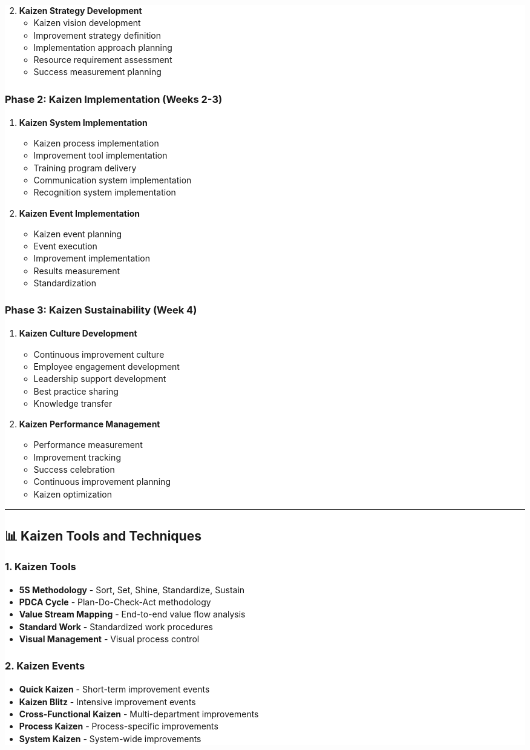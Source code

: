 2. **Kaizen Strategy Development**
   - Kaizen vision development
   - Improvement strategy definition
   - Implementation approach planning
   - Resource requirement assessment
   - Success measurement planning

### **Phase 2: Kaizen Implementation (Weeks 2-3)**
1. **Kaizen System Implementation**
   - Kaizen process implementation
   - Improvement tool implementation
   - Training program delivery
   - Communication system implementation
   - Recognition system implementation

2. **Kaizen Event Implementation**
   - Kaizen event planning
   - Event execution
   - Improvement implementation
   - Results measurement
   - Standardization

### **Phase 3: Kaizen Sustainability (Week 4)**
1. **Kaizen Culture Development**
   - Continuous improvement culture
   - Employee engagement development
   - Leadership support development
   - Best practice sharing
   - Knowledge transfer

2. **Kaizen Performance Management**
   - Performance measurement
   - Improvement tracking
   - Success celebration
   - Continuous improvement planning
   - Kaizen optimization

---

## 📊 **Kaizen Tools and Techniques**

### **1. Kaizen Tools**
- **5S Methodology** - Sort, Set, Shine, Standardize, Sustain
- **PDCA Cycle** - Plan-Do-Check-Act methodology
- **Value Stream Mapping** - End-to-end value flow analysis
- **Standard Work** - Standardized work procedures
- **Visual Management** - Visual process control

### **2. Kaizen Events**
- **Quick Kaizen** - Short-term improvement events
- **Kaizen Blitz** - Intensive improvement events
- **Cross-Functional Kaizen** - Multi-department improvements
- **Process Kaizen** - Process-specific improvements
- **System Kaizen** - System-wide improvements
